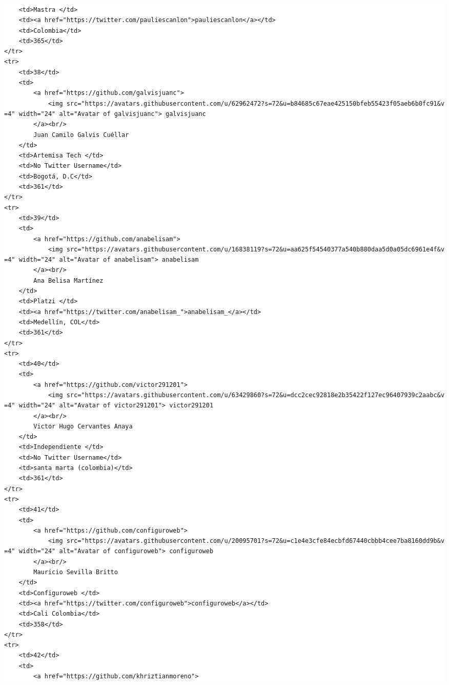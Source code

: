 		<td>Mastra </td>
		<td><a href="https://twitter.com/pauliescanlon">pauliescanlon</a></td>
		<td>Colombia</td>
		<td>365</td>
	</tr>
	<tr>
		<td>38</td>
		<td>
			<a href="https://github.com/galvisjuanc">
				<img src="https://avatars.githubusercontent.com/u/62962472?s=72&u=b84685c67eae425150bfeb55423f05aeb6b0fc91&v=4" width="24" alt="Avatar of galvisjuanc"> galvisjuanc
			</a><br/>
			Juan Camilo Galvis Cuéllar
		</td>
		<td>Artemisa Tech </td>
		<td>No Twitter Username</td>
		<td>Bogotá, D.C</td>
		<td>361</td>
	</tr>
	<tr>
		<td>39</td>
		<td>
			<a href="https://github.com/anabelisam">
				<img src="https://avatars.githubusercontent.com/u/16838119?s=72&u=aa625f54540377a540b880daa5d0a05dc6961e4f&v=4" width="24" alt="Avatar of anabelisam"> anabelisam
			</a><br/>
			Ana Belisa Martínez
		</td>
		<td>Platzi </td>
		<td><a href="https://twitter.com/anabelisam_">anabelisam_</a></td>
		<td>Medellín, COL</td>
		<td>361</td>
	</tr>
	<tr>
		<td>40</td>
		<td>
			<a href="https://github.com/victor291201">
				<img src="https://avatars.githubusercontent.com/u/63429860?s=72&u=dcc2cec92818e2b35422f127ec96407939c2aabc&v=4" width="24" alt="Avatar of victor291201"> victor291201
			</a><br/>
			Victor Hugo Cervantes Anaya
		</td>
		<td>Independiente </td>
		<td>No Twitter Username</td>
		<td>santa marta (colombia)</td>
		<td>361</td>
	</tr>
	<tr>
		<td>41</td>
		<td>
			<a href="https://github.com/configuroweb">
				<img src="https://avatars.githubusercontent.com/u/20095701?s=72&u=c1e4e3cfe84ecbfd67440cbbb4cee7ba8160dd9b&v=4" width="24" alt="Avatar of configuroweb"> configuroweb
			</a><br/>
			Mauricio Sevilla Britto
		</td>
		<td>Configuroweb </td>
		<td><a href="https://twitter.com/configuroweb">configuroweb</a></td>
		<td>Cali Colombia</td>
		<td>358</td>
	</tr>
	<tr>
		<td>42</td>
		<td>
			<a href="https://github.com/khriztianmoreno">